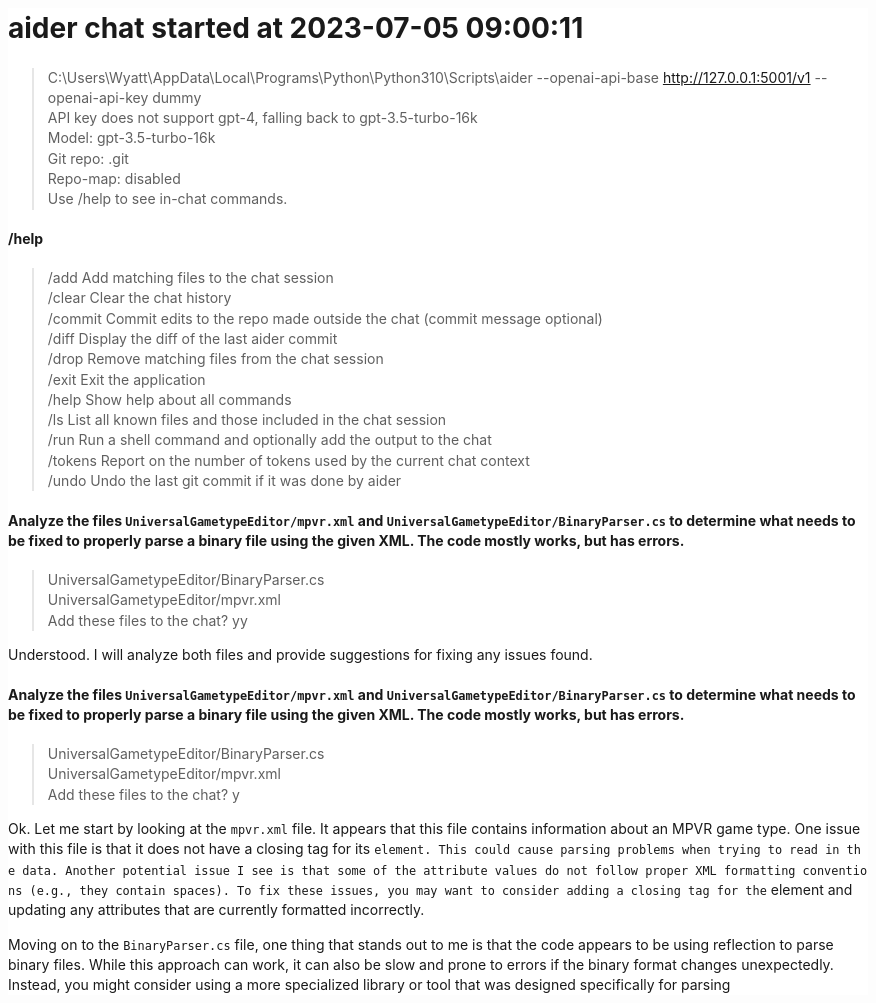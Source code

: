 
# aider chat started at 2023-07-05 09:00:11

> C:\Users\Wyatt\AppData\Local\Programs\Python\Python310\Scripts\aider --openai-api-base http://127.0.0.1:5001/v1 --openai-api-key dummy  
> API key does not support gpt-4, falling back to gpt-3.5-turbo-16k  
> Model: gpt-3.5-turbo-16k  
> Git repo: .git  
> Repo-map: disabled  
> Use /help to see in-chat commands.  

#### /help  
> /add Add matching files to the chat session  
> /clear Clear the chat history  
> /commit Commit edits to the repo made outside the chat (commit message optional)  
> /diff Display the diff of the last aider commit  
> /drop Remove matching files from the chat session  
> /exit Exit the application  
> /help Show help about all commands  
> /ls List all known files and those included in the chat session  
> /run Run a shell command and optionally add the output to the chat  
> /tokens Report on the number of tokens used by the current chat context  
> /undo Undo the last git commit if it was done by aider  

#### Analyze the files `UniversalGametypeEditor/mpvr.xml` and `UniversalGametypeEditor/BinaryParser.cs` to determine what needs to be fixed to properly parse a binary file using the given XML. The code mostly works, but has errors.  
> UniversalGametypeEditor/BinaryParser.cs  
> UniversalGametypeEditor/mpvr.xml  
> Add these files to the chat? yy  

Understood. I will analyze both files and provide suggestions for fixing any issues found.


#### Analyze the files `UniversalGametypeEditor/mpvr.xml` and `UniversalGametypeEditor/BinaryParser.cs` to determine what needs to be fixed to properly parse a binary file using the given XML. The code mostly works, but has errors.  
> UniversalGametypeEditor/BinaryParser.cs  
> UniversalGametypeEditor/mpvr.xml  
> Add these files to the chat? y  

Ok. Let me start by looking at the `mpvr.xml` file. It appears that this file contains information about an MPVR game type. One issue with this file is that it does not have a closing tag for its `` element. This could cause parsing problems when trying to read in the data. Another potential issue I see is that some of the attribute values do not follow proper XML formatting conventions (e.g., they contain spaces). To fix these issues, you may want to consider adding a closing tag for the `` element and updating any attributes that are currently formatted incorrectly.

Moving on to the `BinaryParser.cs` file, one thing that stands out to me is that the code appears to be using reflection to parse binary files. While this approach can work, it can also be slow and prone to errors if the binary format changes unexpectedly. Instead, you might consider using a more specialized library or tool that was designed specifically for parsing
